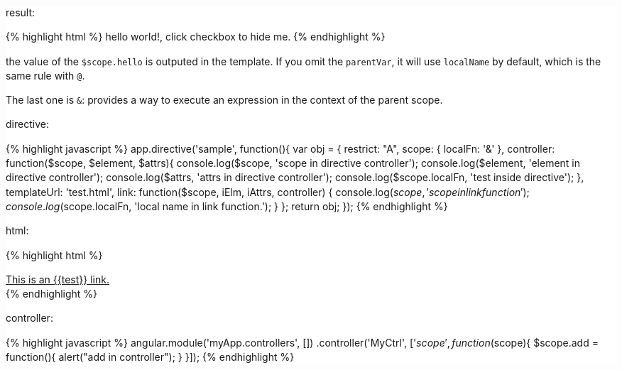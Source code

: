 result:

{% highlight html %}
<span ng-show="!check" class="ng-binding">hello world!, click checkbox to hide me.</span>
{% endhighlight %}

the value of the `$scope.hello` is outputed in the template. If you omit the `parentVar`, it will use `localName` by default, which is the same rule with `@`.

The last one is `&`: provides a way to execute an expression in the context of the parent scope.

directive:

{% highlight javascript %}
app.directive('sample', function(){
	var obj = {
		restrict: "A",
		scope: {
			localFn: '&'
		},
		controller: function($scope, $element, $attrs){
			console.log($scope, 'scope in directive controller');
			console.log($element, 'element in directive controller');
			console.log($attrs, 'attrs in directive controller');
			console.log($scope.localFn, 'test inside directive');
		},
		templateUrl: 'test.html',
		link: function($scope, iElm, iAttrs, controller) {
        	console.log($scope, 'scope in link function');
        	console.log($scope.localFn, 'local name in link function.');
      }
	};
	return obj;
});
{% endhighlight %}

html:

{% highlight html %}
  <div ng-controller="MyCtrl">
    <div sample localFn="add()">
      <a href="#">This is an {{test}} link.</a>
    </div>
  </div>
{% endhighlight %}

controller:

{% highlight javascript %}
angular.module('myApp.controllers', [])
  .controller('MyCtrl', ['$scope', function($scope){
    $scope.add = function(){
    	alert("add in controller");
    }
  }]);
{% endhighlight %}
